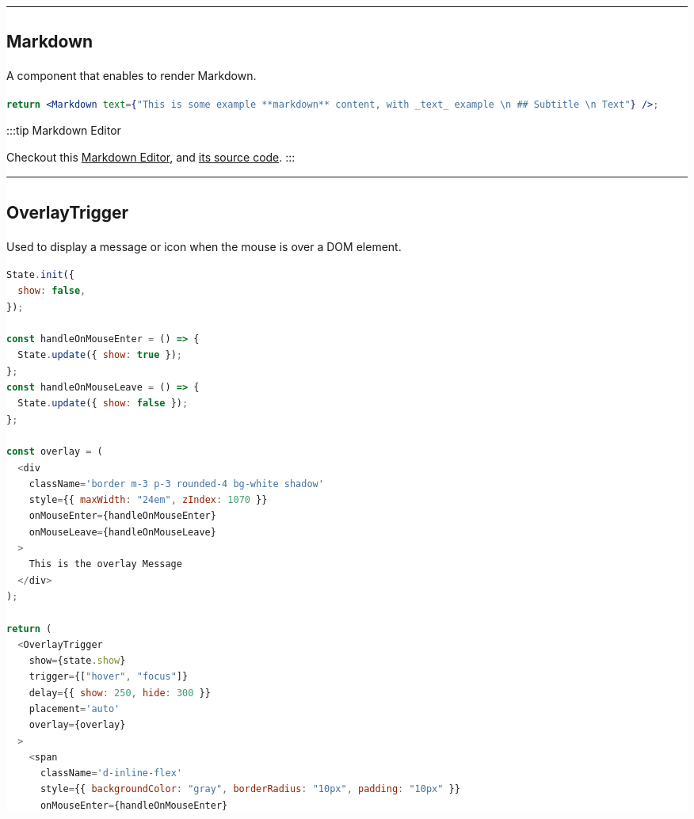 </WidgetEditor>

---

## Markdown

A component that enables to render Markdown.

<WidgetEditor id='4' height="60px">

```jsx
return <Markdown text={"This is some example **markdown** content, with _text_ example \n ## Subtitle \n Text"} />;
```

</WidgetEditor>

:::tip Markdown Editor

Checkout this [Markdown Editor](https://near.social/#/mob.near/widget/MarkdownEditorIframeExample), and [its source code](https://near.social/mob.near/widget/WidgetSource?src=mob.near/widget/MarkdownEditorIframeExample).
:::

---

## OverlayTrigger

Used to display a message or icon when the mouse is over a DOM element.

<WidgetEditor id='5' height="200px">

```javascript
State.init({
  show: false,
});

const handleOnMouseEnter = () => {
  State.update({ show: true });
};
const handleOnMouseLeave = () => {
  State.update({ show: false });
};

const overlay = (
  <div
    className='border m-3 p-3 rounded-4 bg-white shadow'
    style={{ maxWidth: "24em", zIndex: 1070 }}
    onMouseEnter={handleOnMouseEnter}
    onMouseLeave={handleOnMouseLeave}
  >
    This is the overlay Message
  </div>
);

return (
  <OverlayTrigger
    show={state.show}
    trigger={["hover", "focus"]}
    delay={{ show: 250, hide: 300 }}
    placement='auto'
    overlay={overlay}
  >
    <span
      className='d-inline-flex'
      style={{ backgroundColor: "gray", borderRadius: "10px", padding: "10px" }}
      onMouseEnter={handleOnMouseEnter}
```